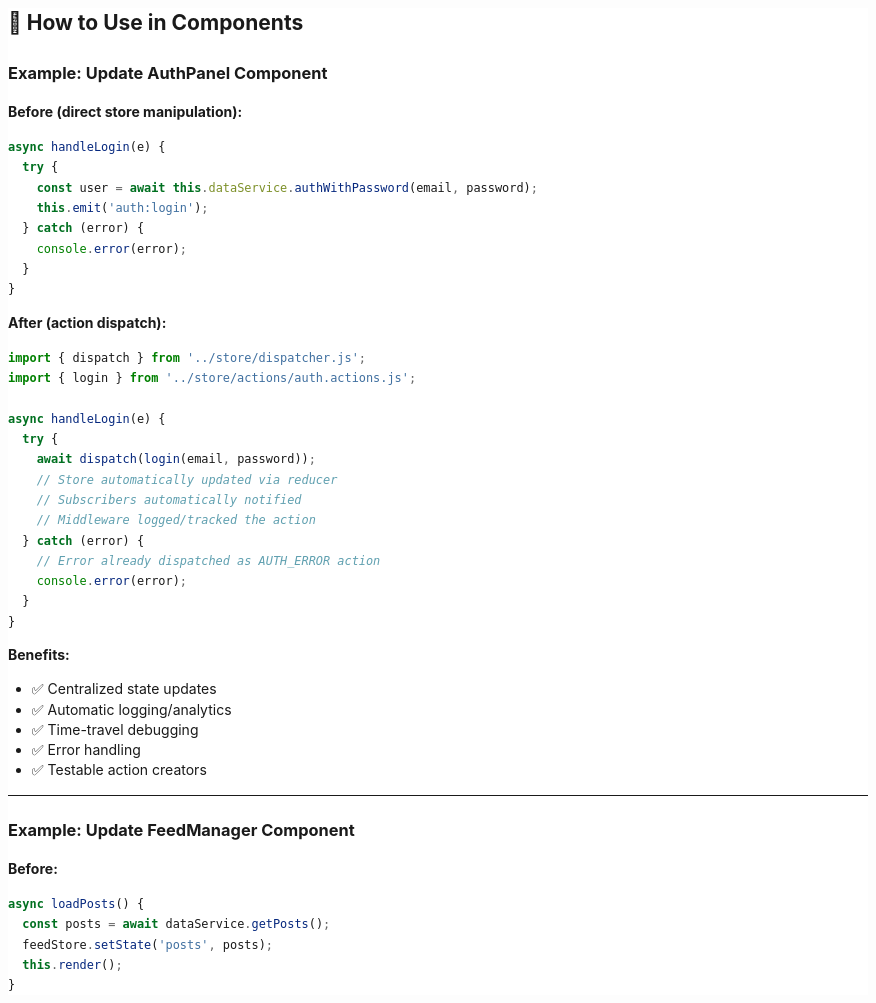 ## 🔌 How to Use in Components

### Example: Update AuthPanel Component

**Before (direct store manipulation):**
```javascript
async handleLogin(e) {
  try {
    const user = await this.dataService.authWithPassword(email, password);
    this.emit('auth:login');
  } catch (error) {
    console.error(error);
  }
}
```

**After (action dispatch):**
```javascript
import { dispatch } from '../store/dispatcher.js';
import { login } from '../store/actions/auth.actions.js';

async handleLogin(e) {
  try {
    await dispatch(login(email, password));
    // Store automatically updated via reducer
    // Subscribers automatically notified
    // Middleware logged/tracked the action
  } catch (error) {
    // Error already dispatched as AUTH_ERROR action
    console.error(error);
  }
}
```

**Benefits:**
- ✅ Centralized state updates
- ✅ Automatic logging/analytics
- ✅ Time-travel debugging
- ✅ Error handling
- ✅ Testable action creators

---

### Example: Update FeedManager Component

**Before:**
```javascript
async loadPosts() {
  const posts = await dataService.getPosts();
  feedStore.setState('posts', posts);
  this.render();
}
```
